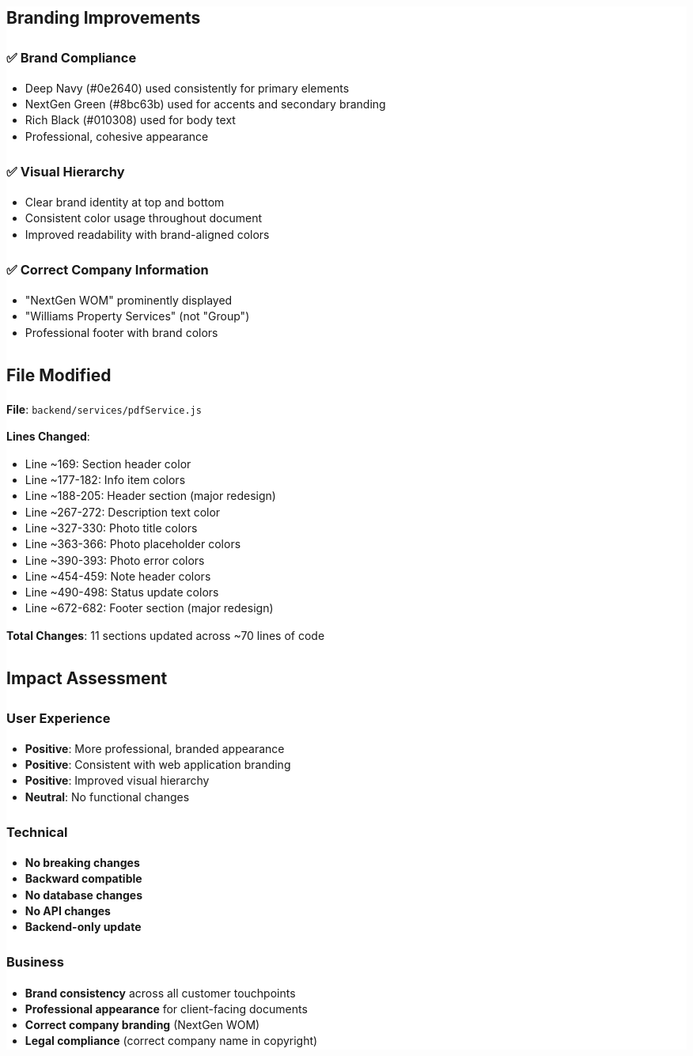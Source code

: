 ## Branding Improvements

### ✅ Brand Compliance
- Deep Navy (#0e2640) used consistently for primary elements
- NextGen Green (#8bc63b) used for accents and secondary branding
- Rich Black (#010308) used for body text
- Professional, cohesive appearance

### ✅ Visual Hierarchy
- Clear brand identity at top and bottom
- Consistent color usage throughout document
- Improved readability with brand-aligned colors

### ✅ Correct Company Information
- "NextGen WOM" prominently displayed
- "Williams Property Services" (not "Group")
- Professional footer with brand colors

## File Modified

**File**: `backend/services/pdfService.js`

**Lines Changed**:
- Line ~169: Section header color
- Line ~177-182: Info item colors
- Line ~188-205: Header section (major redesign)
- Line ~267-272: Description text color
- Line ~327-330: Photo title colors
- Line ~363-366: Photo placeholder colors
- Line ~390-393: Photo error colors
- Line ~454-459: Note header colors
- Line ~490-498: Status update colors
- Line ~672-682: Footer section (major redesign)

**Total Changes**: 11 sections updated across ~70 lines of code

## Impact Assessment

### User Experience
- **Positive**: More professional, branded appearance
- **Positive**: Consistent with web application branding
- **Positive**: Improved visual hierarchy
- **Neutral**: No functional changes

### Technical
- **No breaking changes**
- **Backward compatible**
- **No database changes**
- **No API changes**
- **Backend-only update**

### Business
- **Brand consistency** across all customer touchpoints
- **Professional appearance** for client-facing documents
- **Correct company branding** (NextGen WOM)
- **Legal compliance** (correct company name in copyright)
